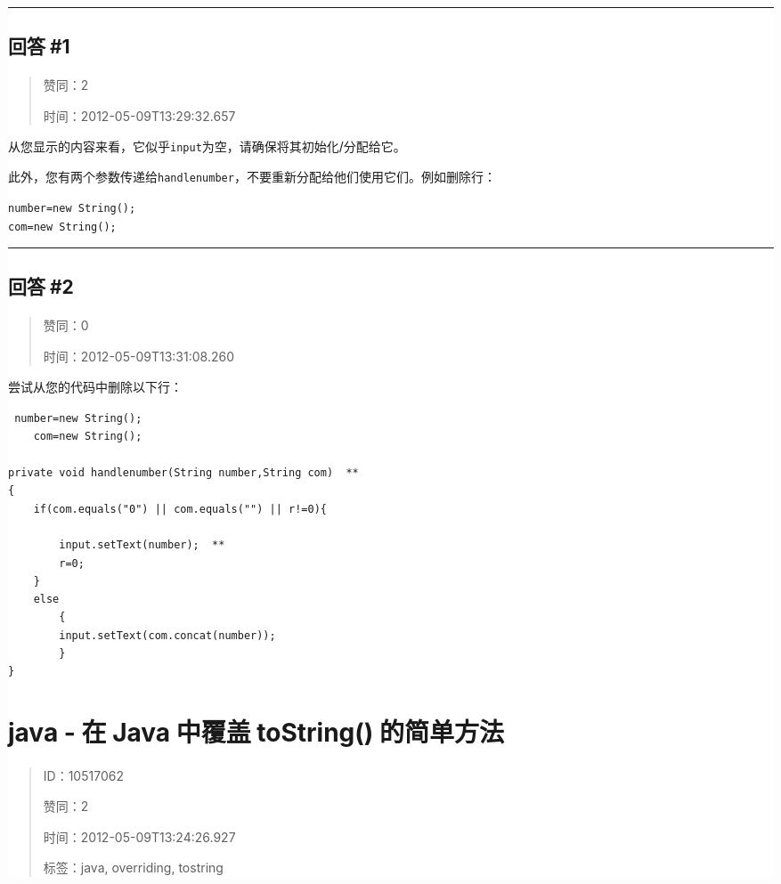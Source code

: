 * * *

## 回答 #1

> 赞同：2
> 
> 时间：2012-05-09T13:29:32.657

从您显示的内容来看，它似乎`input`为空，请确保将其初始化/分配给它。

此外，您有两个参数传递给`handlenumber`，不要重新分配给他们使用它们。例如删除行：

```
number=new String();
com=new String(); 
```

* * *

## 回答 #2

> 赞同：0
> 
> 时间：2012-05-09T13:31:08.260

尝试从您的代码中删除以下行：

```
 number=new String();
    com=new String();

private void handlenumber(String number,String com)  **
{
    if(com.equals("0") || com.equals("") || r!=0){

        input.setText(number);  **                            
        r=0;
    }
    else
        {
        input.setText(com.concat(number));                          
        }   
} 
```

# java - 在 Java 中覆盖 toString() 的简单方法

> ID：10517062
> 
> 赞同：2
> 
> 时间：2012-05-09T13:24:26.927
> 
> 标签：java, overriding, tostring
